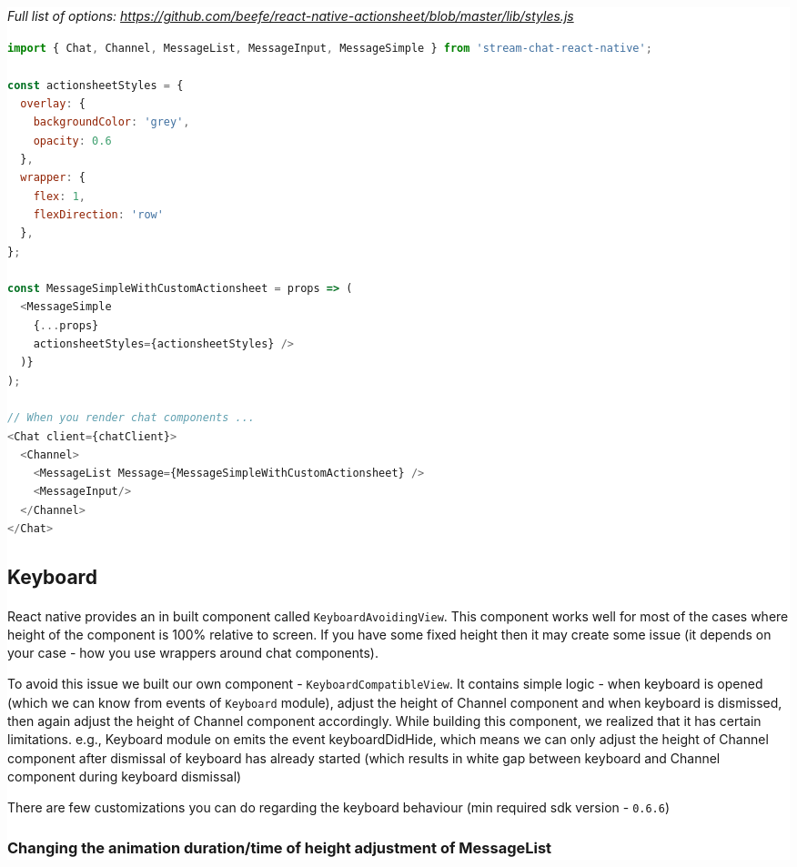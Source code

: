 _Full list of options: https://github.com/beefe/react-native-actionsheet/blob/master/lib/styles.js_

```js
import { Chat, Channel, MessageList, MessageInput, MessageSimple } from 'stream-chat-react-native';

const actionsheetStyles = {
  overlay: {
    backgroundColor: 'grey',
    opacity: 0.6
  },
  wrapper: {
    flex: 1,
    flexDirection: 'row'
  },
};

const MessageSimpleWithCustomActionsheet = props => (
  <MessageSimple
    {...props}
    actionsheetStyles={actionsheetStyles} />
  )}
);

// When you render chat components ...
<Chat client={chatClient}>
  <Channel>
    <MessageList Message={MessageSimpleWithCustomActionsheet} />
    <MessageInput/>
  </Channel>
</Chat>

```

## Keyboard

React native provides an in built component called `KeyboardAvoidingView`. This component works well for most of the cases where height of the component is 100% relative to screen. If you have some fixed height then it may create some issue (it depends on your case - how you use wrappers around chat components).

To avoid this issue we built our own component - `KeyboardCompatibleView`. It contains simple logic - when keyboard is opened (which we can know from events of `Keyboard` module), adjust the height of Channel component and when keyboard is dismissed, then again adjust the height of Channel component accordingly. While building this component, we realized that it has certain limitations. e.g., Keyboard module on emits the event keyboardDidHide, which means we can only adjust the height of Channel component after dismissal of keyboard has already started (which results in white gap between keyboard and Channel component during keyboard dismissal)

There are few customizations you can do regarding the keyboard behaviour (min required sdk version - `0.6.6`)

### Changing the animation duration/time of height adjustment of MessageList
